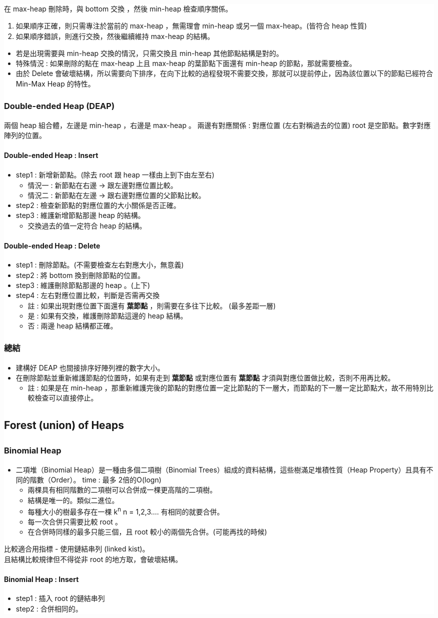 在 max-heap 刪除時，與 bottom 交換 ，然後 min-heap 檢查順序關係。
1. 如果順序正確，則只需專注於當前的 max-heap ，無需理會 min-heap 或另一個 max-heap。(皆符合 heap 性質)
2. 如果順序錯誤，則進行交換，然後繼續維持 max-heap 的結構。
  - 若是出現需要與 min-heap 交換的情況，只需交換且 min-heap 其他節點結構是對的。
  - 特殊情況 : 如果刪除的點在 max-heap 上且 max-heap 的葉節點下面還有 min-heap 的節點，那就需要檢查。 
- 由於 Delete 會破壞結構，所以需要向下排序，在向下比較的過程發現不需要交換，那就可以提前停止，因為該位置以下的節點已經符合 Min-Max Heap 的特性。

### Double-ended Heap (DEAP)
兩個 heap 組合體，左邊是 min-heap ，右邊是 max-heap 。 
兩邊有對應關係 : 對應位置 (左右對稱過去的位置)
root 是空節點。數字對應陣列的位置。

#### Double-ended Heap : Insert
- step1 : 新增新節點。(除去 root 跟 heap 一樣由上到下由左至右)
  - 情況一 : 新節點在右邊 -> 跟左邊對應位置比較。
  - 情況二 : 新節點在左邊 -> 跟右邊對應位置的父節點比較。
- step2 : 檢查新節點的對應位置的大小關係是否正確。
- step3 : 維護新增節點那邊 heap 的結構。
  - 交換過去的值一定符合 heap 的結構。
 
#### Double-ended Heap : Delete
- step1 : 刪除節點。(不需要檢查左右對應大小，無意義)
- step2 : 將 bottom 換到刪除節點的位置。
- step3 : 維護刪除節點那邊的 heap 。(上下) 
- step4 : 左右對應位置比較，判斷是否需再交換
  - 註 : 如果出現對應位置下面還有 **葉節點** ，則需要在多往下比較。 (最多差距一層) 
  - 是 : 如果有交換，維護刪除節點這邊的 heap 結構。
  - 否 : 兩邊 heap 結構都正確。


### 總結
- 建構好 DEAP 也間接排序好陣列裡的數字大小。
- 在刪除節點並重新維護節點的位置時，如果有走到 **葉節點** 或對應位置有 **葉節點** 才須與對應位置做比較，否則不用再比較。
  - 註 : 如果是在 min-heap ，那重新維護完後的節點的對應位置一定比節點的下一層大，而節點的下一層一定比節點大，故不用特別比較檢查可以直接停止。

## Forest (union) of Heaps
### Binomial Heap
- 二項堆（Binomial Heap）是一種由多個二項樹（Binomial Trees）組成的資料結構，這些樹滿足堆積性質（Heap Property）且具有不同的階數（Order）。 time : 最多  2倍的O(logn)
  - 兩棵具有相同階數的二項樹可以合併成一棵更高階的二項樹。
  - 結構是唯一的。類似二進位。
  - 每種大小的樹最多存在一棵 k<sup>n</sup> n = 1,2,3.... 有相同的就要合併。
  - 每一次合併只需要比較 root 。
  - 在合併時同樣的最多只能三個，且 root 較小的兩個先合併。(可能再找的時候)

比較適合用指標 - 使用鏈結串列 (linked kist)。\
且結構比較規律但不得從非 root 的地方取，會破壞結構。

#### Binomial Heap : Insert
- step1 : 插入 root 的鏈結串列
- step2 : 合併相同的。
